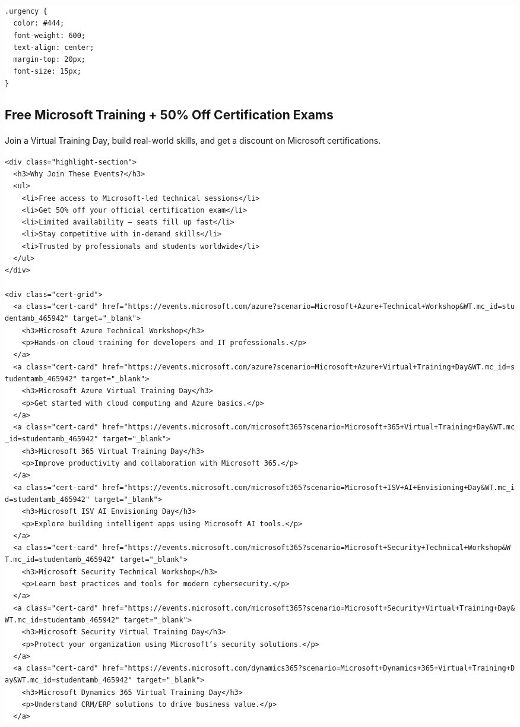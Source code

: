     .urgency {
      color: #444;
      font-weight: 600;
      text-align: center;
      margin-top: 20px;
      font-size: 15px;
    }
  </style>
</head>
<body>

  <div class="certifications-container">
    <div class="certifications-header">
      <h2>Free Microsoft Training + 50% Off Certification Exams</h2>
      <p>Join a Virtual Training Day, build real-world skills, and get a discount on Microsoft certifications.</p>
    </div>

    <div class="highlight-section">
      <h3>Why Join These Events?</h3>
      <ul>
        <li>Free access to Microsoft-led technical sessions</li>
        <li>Get 50% off your official certification exam</li>
        <li>Limited availability — seats fill up fast</li>
        <li>Stay competitive with in-demand skills</li>
        <li>Trusted by professionals and students worldwide</li>
      </ul>
    </div>

    <div class="cert-grid">
      <a class="cert-card" href="https://events.microsoft.com/azure?scenario=Microsoft+Azure+Technical+Workshop&WT.mc_id=studentamb_465942" target="_blank">
        <h3>Microsoft Azure Technical Workshop</h3>
        <p>Hands-on cloud training for developers and IT professionals.</p>
      </a>
      <a class="cert-card" href="https://events.microsoft.com/azure?scenario=Microsoft+Azure+Virtual+Training+Day&WT.mc_id=studentamb_465942" target="_blank">
        <h3>Microsoft Azure Virtual Training Day</h3>
        <p>Get started with cloud computing and Azure basics.</p>
      </a>
      <a class="cert-card" href="https://events.microsoft.com/microsoft365?scenario=Microsoft+365+Virtual+Training+Day&WT.mc_id=studentamb_465942" target="_blank">
        <h3>Microsoft 365 Virtual Training Day</h3>
        <p>Improve productivity and collaboration with Microsoft 365.</p>
      </a>
      <a class="cert-card" href="https://events.microsoft.com/microsoft365?scenario=Microsoft+ISV+AI+Envisioning+Day&WT.mc_id=studentamb_465942" target="_blank">
        <h3>Microsoft ISV AI Envisioning Day</h3>
        <p>Explore building intelligent apps using Microsoft AI tools.</p>
      </a>
      <a class="cert-card" href="https://events.microsoft.com/microsoft365?scenario=Microsoft+Security+Technical+Workshop&WT.mc_id=studentamb_465942" target="_blank">
        <h3>Microsoft Security Technical Workshop</h3>
        <p>Learn best practices and tools for modern cybersecurity.</p>
      </a>
      <a class="cert-card" href="https://events.microsoft.com/microsoft365?scenario=Microsoft+Security+Virtual+Training+Day&WT.mc_id=studentamb_465942" target="_blank">
        <h3>Microsoft Security Virtual Training Day</h3>
        <p>Protect your organization using Microsoft’s security solutions.</p>
      </a>
      <a class="cert-card" href="https://events.microsoft.com/dynamics365?scenario=Microsoft+Dynamics+365+Virtual+Training+Day&WT.mc_id=studentamb_465942" target="_blank">
        <h3>Microsoft Dynamics 365 Virtual Training Day</h3>
        <p>Understand CRM/ERP solutions to drive business value.</p>
      </a>